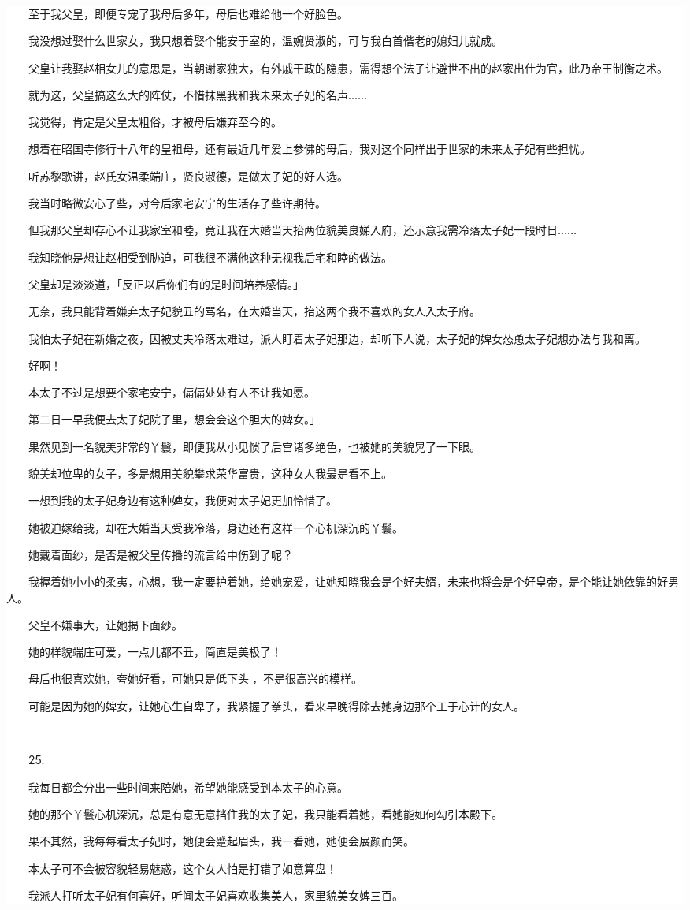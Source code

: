 &emsp;&emsp;至于我父皇，即便专宠了我母后多年，母后也难给他一个好脸色。  
  
&emsp;&emsp;我没想过娶什么世家女，我只想着娶个能安于室的，温婉贤淑的，可与我白首偕老的媳妇儿就成。  
  
&emsp;&emsp;父皇让我娶赵相女儿的意思是，当朝谢家独大，有外戚干政的隐患，需得想个法子让避世不出的赵家出仕为官，此乃帝王制衡之术。  
  
&emsp;&emsp;就为这，父皇搞这么大的阵仗，不惜抹黑我和我未来太子妃的名声……  
  
&emsp;&emsp;我觉得，肯定是父皇太粗俗，才被母后嫌弃至今的。  
  
&emsp;&emsp;想着在昭国寺修行十八年的皇祖母，还有最近几年爱上参佛的母后，我对这个同样出于世家的未来太子妃有些担忧。  
  
&emsp;&emsp;听苏黎歌讲，赵氏女温柔端庄，贤良淑德，是做太子妃的好人选。  
  
&emsp;&emsp;我当时略微安心了些，对今后家宅安宁的生活存了些许期待。  
  
&emsp;&emsp;但我那父皇却存心不让我家室和睦，竟让我在大婚当天抬两位貌美良娣入府，还示意我需冷落太子妃一段时日……  
  
&emsp;&emsp;我知晓他是想让赵相受到胁迫，可我很不满他这种无视我后宅和睦的做法。  
  
&emsp;&emsp;父皇却是淡淡道，「反正以后你们有的是时间培养感情。」  
  
&emsp;&emsp;无奈，我只能背着嫌弃太子妃貌丑的骂名，在大婚当天，抬这两个我不喜欢的女人入太子府。  
  
&emsp;&emsp;我怕太子妃在新婚之夜，因被丈夫冷落太难过，派人盯着太子妃那边，却听下人说，太子妃的婢女怂恿太子妃想办法与我和离。  
  
&emsp;&emsp;好啊！  
  
&emsp;&emsp;本太子不过是想要个家宅安宁，偏偏处处有人不让我如愿。  
  
&emsp;&emsp;第二日一早我便去太子妃院子里，想会会这个胆大的婢女。」  
  
&emsp;&emsp;果然见到一名貌美非常的丫鬟，即便我从小见惯了后宫诸多绝色，也被她的美貌晃了一下眼。  
  
&emsp;&emsp;貌美却位卑的女子，多是想用美貌攀求荣华富贵，这种女人我最是看不上。  
  
&emsp;&emsp;一想到我的太子妃身边有这种婢女，我便对太子妃更加怜惜了。  
  
&emsp;&emsp;她被迫嫁给我，却在大婚当天受我冷落，身边还有这样一个心机深沉的丫鬟。  
  
&emsp;&emsp;她戴着面纱，是否是被父皇传播的流言给中伤到了呢？  
  
&emsp;&emsp;我握着她小小的柔夷，心想，我一定要护着她，给她宠爱，让她知晓我会是个好夫婿，未来也将会是个好皇帝，是个能让她依靠的好男人。  
  
&emsp;&emsp;父皇不嫌事大，让她揭下面纱。  
  
&emsp;&emsp;她的样貌端庄可爱，一点儿都不丑，简直是美极了！  
  
&emsp;&emsp;母后也很喜欢她，夸她好看，可她只是低下头 ，不是很高兴的模样。  
  
&emsp;&emsp;可能是因为她的婢女，让她心生自卑了，我紧握了拳头，看来早晚得除去她身边那个工于心计的女人。  
  
&emsp;&emsp;
  
  
&emsp;&emsp;25.  
  
&emsp;&emsp;我每日都会分出一些时间来陪她，希望她能感受到本太子的心意。  
  
&emsp;&emsp;她的那个丫鬟心机深沉，总是有意无意挡住我的太子妃，我只能看着她，看她能如何勾引本殿下。  
  
&emsp;&emsp;果不其然，我每每看太子妃时，她便会蹙起眉头，我一看她，她便会展颜而笑。  
  
&emsp;&emsp;本太子可不会被容貌轻易魅惑，这个女人怕是打错了如意算盘！  
  
&emsp;&emsp;我派人打听太子妃有何喜好，听闻太子妃喜欢收集美人，家里貌美女婢三百。  
  